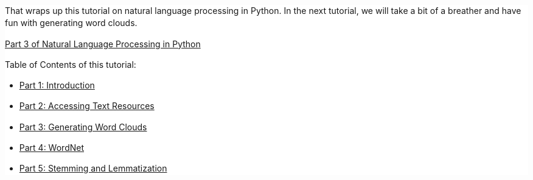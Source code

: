 That wraps up this tutorial on natural language processing in Python. In the next tutorial, we will take a bit of a breather and have fun with generating word clouds. 

[Part 3 of Natural Language Processing in Python][3]

Table of Contents of this tutorial:

* [Part 1: Introduction][4]

* [Part 2: Accessing Text Resources][5]

* [Part 3: Generating Word Clouds][6]

* [Part 4: WordNet][7]

* [Part 5: Stemming and Lemmatization][8]

[1]: http://vprusso.github.io/blog/2018/natural-language-processing-python-1/
[2]: https://www.youtube.com/watch?v=tP783g97C5o
[3]: http://vprusso.github.io/blog/2018/natural-language-processing-python-3/
[4]: http://vprusso.github.io/blog/2018/natural-language-processing-python-1/
[5]: http://vprusso.github.io/blog/2018/natural-language-processing-python-2/
[6]: http://vprusso.github.io/blog/2018/natural-language-processing-python-3/
[7]: http://vprusso.github.io/blog/2018/natural-language-processing-python-4/
[8]: http://vprusso.github.io/blog/2018/natural-language-processing-python-5/
[9]: http://vprusso.github.io/blog/2018/natural-language-processing-python-6/
[10]: http://vprusso.github.io/blog/2018/natural-language-processing-python-7/
[11]: http://vprusso.github.io/blog/2018/natural-language-processing-python-8/
[12]: http://vprusso.github.io/blog/2018/natural-language-processing-python-9/
[13]: http://vprusso.github.io/blog/2018/natural-language-processing-python-10/
